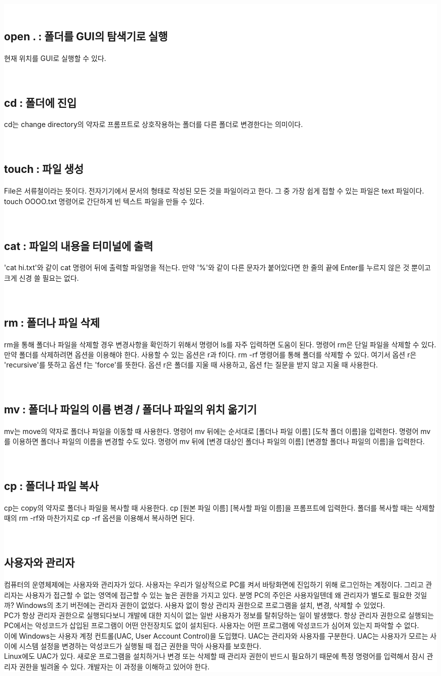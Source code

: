 </br>

## open . : 폴더를 GUI의 탐색기로 실행

현재 위치를 GUI로 실행할 수 있다.

</br>

## cd : 폴더에 진입

cd는 change directory의 약자로 프롬프트로 상호작용하는 폴더를 다른 폴더로 변경한다는 의미이다.

</br>

## touch : 파일 생성

File은 서류철이라는 뜻이다. 전자기기에서 문서의 형태로 작성된 모든 것을 파일이라고 한다. 그 중 가장 쉽게 접할 수 있는 파일은 text 파일이다. touch OOOO.txt 명령어로 간단하게 빈 텍스트 파일을 만들 수 있다.

</br>

## cat : 파일의 내용을 터미널에 출력

'cat hi.txt'와 같이 cat 명령어 뒤에 출력할 파일명을 적는다. 만약 '%'와 같이 다른 문자가 붙어있다면 한 줄의 끝에 Enter를 누르지 않은 것 뿐이고 크게 신경 쓸 필요는 없다.

</br>

## rm : 폴더나 파일 삭제

rm을 통해 폴더나 파일을 삭제할 경우 변경사항을 확인하기 위해서 명령어 ls를 자주 입력하면 도움이 된다. 명령어 rm은 단일 파일을 삭제할 수 있다. 만약 폴더를 삭제하려면 옵션을 이용해야 한다. 사용할 수 있는 옵션은 r과 f이다. rm -rf 명령어를 통해 폴더를 삭제할 수 있다. 여기서 옵션 r은 'recursive'를 뜻하고 옵션 f는 'force'를 뜻한다. 옵션 r은 폴더를 지울 때 사용하고, 옵션 f는 질문을 받지 않고 지울 때 사용한다.

</br>

## mv : 폴더나 파일의 이름 변경 / 폴더나 파일의 위치 옮기기

mv는 move의 약자로 폴더나 파일을 이동할 때 사용한다. 명령어 mv 뒤에는 순서대로 [폴더나 파일 이름] [도착 폴더 이름]을 입력한다. 명령어 mv를 이용하면 폴더나 파일의 이름을 변경할 수도 있다. 명령어 mv 뒤에 [변경 대상인 폴더나 파일의 이름] [변경할 폴더나 파일의 이름]을 입력한다.

</br>

## cp : 폴더나 파일 복사

cp는 copy의 약자로 폴더나 파일을 복사할 때 사용한다. cp [원본 파일 이름] [복사할 파일 이름]을 프롬프트에 입력한다. 폴더를 복사할 때는 삭제할 때의 rm -rf와 마찬가지로 cp -rf 옵션을 이용해서 복사하면 된다.

</br>

## 사용자와 관리자

컴퓨터의 운영체제에는 사용자와 관리자가 있다. 사용자는 우리가 일상적으로 PC를 켜서 바탕화면에 진입하기 위해 로그인하는 계정이다. 그리고 관리자는 사용자가 접근할 수 없는 영역에 접근할 수 있는 높은 권한을 가지고 있다. 분명 PC의 주인은 사용자일텐데 왜 관리자가 별도로 필요한 것일까? Windows의 초기 버전에는 관리자 권한이 없었다. 사용자 없이 항상 관리자 권한으로 프로그램을 설치, 변경, 삭제할 수 있었다.  
PC가 항상 관리자 권한으로 실행되다보니 개발에 대한 지식이 없는 일반 사용자가 정보를 탈취당하는 일이 발생했다. 항상 관리자 권한으로 실행되는 PC에서는 악성코드가 삽입된 프로그램이 어떤 안전장치도 없이 설치된다. 사용자는 어떤 프로그램에 악성코드가 심어져 있는지 파악할 수 없다.  
이에 Windows는 사용자 계정 컨트롤(UAC, User Account Control)을 도입했다. UAC는 관리자와 사용자를 구분한다. UAC는 사용자가 모르는 사이에 시스템 설정을 변경하는 악성코드가 실행될 때 접근 권한을 막아 사용자를 보호한다.  
Linux에도 UAC가 있다. 새로운 프로그램을 설치하거나 변경 또는 삭제할 때 관리자 권한이 반드시 필요하기 때문에 특정 명령어를 입력해서 잠시 관리자 권한을 빌려올 수 있다. 개발자는 이 과정을 이해하고 있어야 한다.

